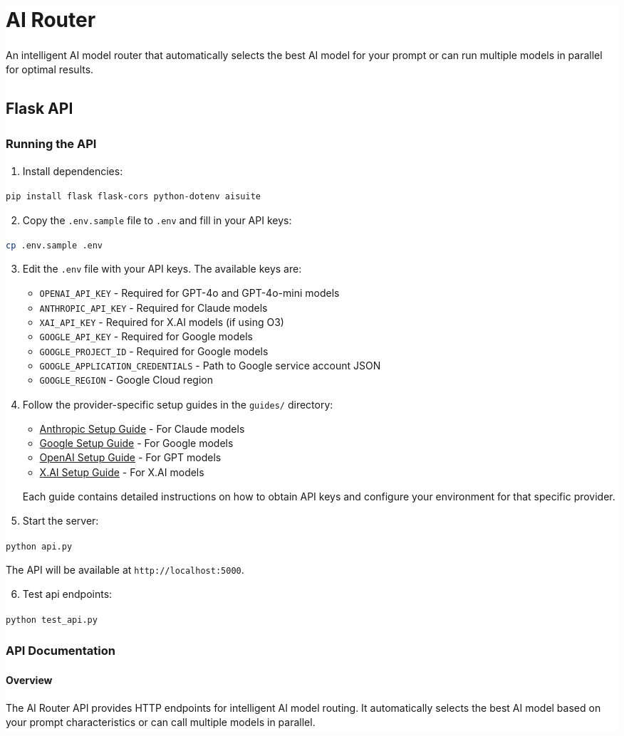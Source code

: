 # AI Router

An intelligent AI model router that automatically selects the best AI model for your prompt or can run multiple models in parallel for optimal results.

## Flask API

### Running the API

1. Install dependencies:
```bash
pip install flask flask-cors python-dotenv aisuite
```

2. Copy the `.env.sample` file to `.env` and fill in your API keys:
```bash
cp .env.sample .env
```

3. Edit the `.env` file with your API keys. The available keys are:
   - `OPENAI_API_KEY` - Required for GPT-4o and GPT-4o-mini models
   - `ANTHROPIC_API_KEY` - Required for Claude models
   - `XAI_API_KEY` - Required for X.AI models (if using O3)
   - `GOOGLE_API_KEY` - Required for Google models
   - `GOOGLE_PROJECT_ID` - Required for Google models
   - `GOOGLE_APPLICATION_CREDENTIALS` - Path to Google service account JSON
   - `GOOGLE_REGION` - Google Cloud region

4. Follow the provider-specific setup guides in the `guides/` directory:
   - [Anthropic Setup Guide](guides/anthropic.md) - For Claude models
   - [Google Setup Guide](guides/google.md) - For Google models
   - [OpenAI Setup Guide](guides/openai.md) - For GPT models
   - [X.AI Setup Guide](guides/xai.md) - For X.AI models

   Each guide contains detailed instructions on how to obtain API keys and configure your environment for that specific provider.

5. Start the server:
```bash
python api.py
```

The API will be available at `http://localhost:5000`.

6. Test api endpoints:
```bash
python test_api.py
```

### API Documentation

#### Overview

The AI Router API provides HTTP endpoints for intelligent AI model routing. It automatically selects the best AI model based on your prompt characteristics or can call multiple models in parallel.
